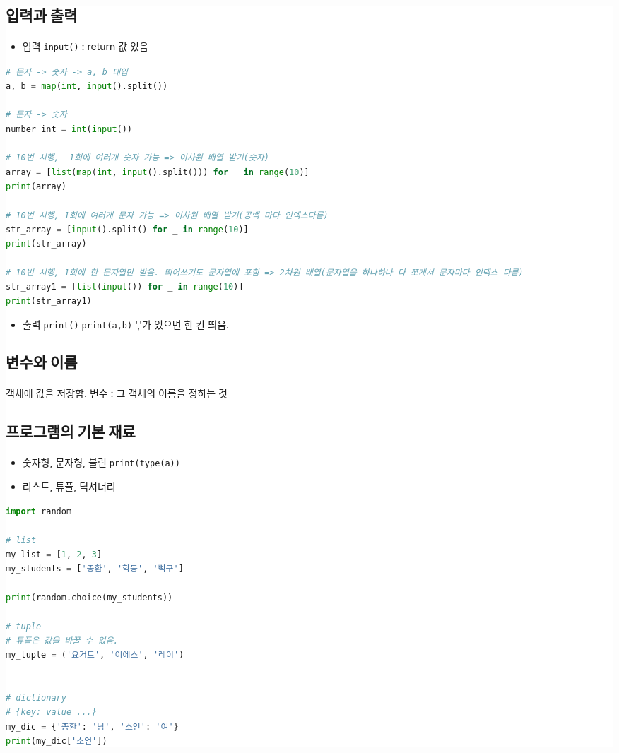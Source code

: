 
## 입력과 출력

- 입력 
`input()` : return 값 있음
```python
# 문자 -> 숫자 -> a, b 대입 
a, b = map(int, input().split())

# 문자 -> 숫자
number_int = int(input())

# 10번 시행,  1회에 여러개 숫자 가능 => 이차원 배열 받기(숫자)
array = [list(map(int, input().split())) for _ in range(10)]
print(array)

# 10번 시행, 1회에 여러개 문자 가능 => 이차원 배열 받기(공백 마다 인덱스다름)
str_array = [input().split() for _ in range(10)]
print(str_array)

# 10번 시행, 1회에 한 문자열만 받음. 띄어쓰기도 문자열에 포함 => 2차원 배열(문자열을 하나하나 다 쪼개서 문자마다 인덱스 다름)
str_array1 = [list(input()) for _ in range(10)]
print(str_array1)
```

- 출력 
`print()`
`print(a,b)`  ','가 있으면 한 칸 띄움.


## 변수와 이름

객체에 값을 저장함. 
변수 : 그 객체의 이름을 정하는 것

## 프로그램의 기본 재료

- 숫자형, 문자형, 불린
`print(type(a))`

- 리스트, 튜플, 딕셔너리
```python
import random

# list
my_list = [1, 2, 3]
my_students = ['종환', '학동', '빡구']

print(random.choice(my_students))

# tuple
# 튜플은 값을 바꿀 수 없음.
my_tuple = ('요거트', '이에스', '레이')


# dictionary
# {key: value ...}
my_dic = {'종환': '남', '소언': '여'}
print(my_dic['소언'])

```
